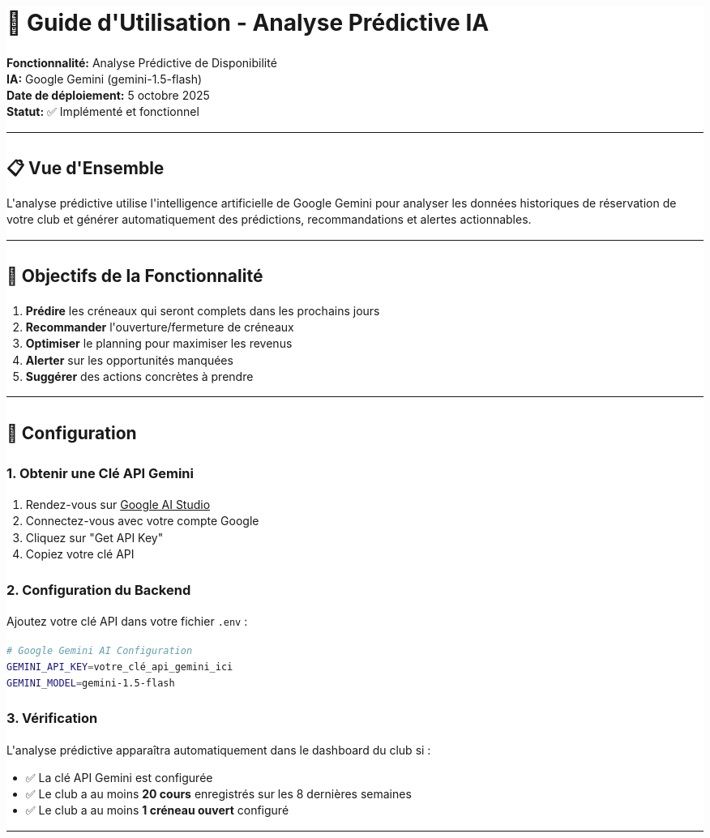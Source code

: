 # 🤖 Guide d'Utilisation - Analyse Prédictive IA

**Fonctionnalité:** Analyse Prédictive de Disponibilité  
**IA:** Google Gemini (gemini-1.5-flash)  
**Date de déploiement:** 5 octobre 2025  
**Statut:** ✅ Implémenté et fonctionnel

---

## 📋 Vue d'Ensemble

L'analyse prédictive utilise l'intelligence artificielle de Google Gemini pour analyser les données historiques de réservation de votre club et générer automatiquement des prédictions, recommandations et alertes actionnables.

---

## 🎯 Objectifs de la Fonctionnalité

1. **Prédire** les créneaux qui seront complets dans les prochains jours
2. **Recommander** l'ouverture/fermeture de créneaux
3. **Optimiser** le planning pour maximiser les revenus
4. **Alerter** sur les opportunités manquées
5. **Suggérer** des actions concrètes à prendre

---

## 🚀 Configuration

### 1. Obtenir une Clé API Gemini

1. Rendez-vous sur [Google AI Studio](https://makersuite.google.com/app/apikey)
2. Connectez-vous avec votre compte Google
3. Cliquez sur "Get API Key"
4. Copiez votre clé API

### 2. Configuration du Backend

Ajoutez votre clé API dans votre fichier `.env` :

```bash
# Google Gemini AI Configuration
GEMINI_API_KEY=votre_clé_api_gemini_ici
GEMINI_MODEL=gemini-1.5-flash
```

### 3. Vérification

L'analyse prédictive apparaîtra automatiquement dans le dashboard du club si :
- ✅ La clé API Gemini est configurée
- ✅ Le club a au moins **20 cours** enregistrés sur les 8 dernières semaines
- ✅ Le club a au moins **1 créneau ouvert** configuré

---